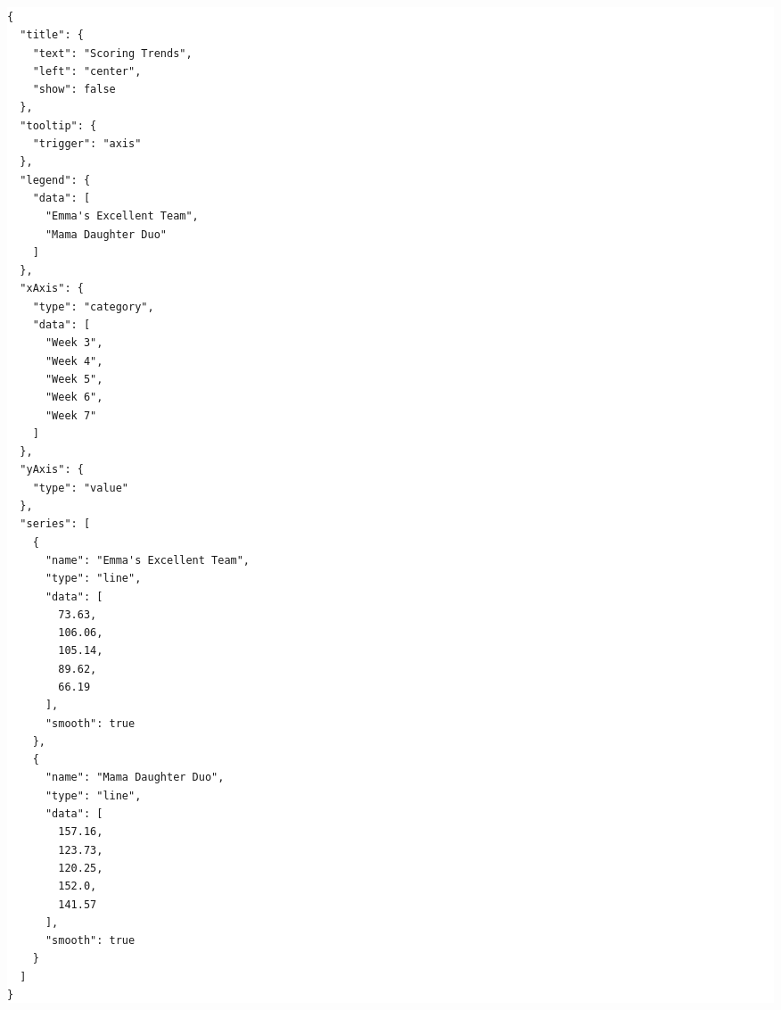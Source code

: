 ```echarts
{
  "title": {
    "text": "Scoring Trends",
    "left": "center",
    "show": false
  },
  "tooltip": {
    "trigger": "axis"
  },
  "legend": {
    "data": [
      "Emma's Excellent Team",
      "Mama Daughter Duo"
    ]
  },
  "xAxis": {
    "type": "category",
    "data": [
      "Week 3",
      "Week 4",
      "Week 5",
      "Week 6",
      "Week 7"
    ]
  },
  "yAxis": {
    "type": "value"
  },
  "series": [
    {
      "name": "Emma's Excellent Team",
      "type": "line",
      "data": [
        73.63,
        106.06,
        105.14,
        89.62,
        66.19
      ],
      "smooth": true
    },
    {
      "name": "Mama Daughter Duo",
      "type": "line",
      "data": [
        157.16,
        123.73,
        120.25,
        152.0,
        141.57
      ],
      "smooth": true
    }
  ]
}
```
